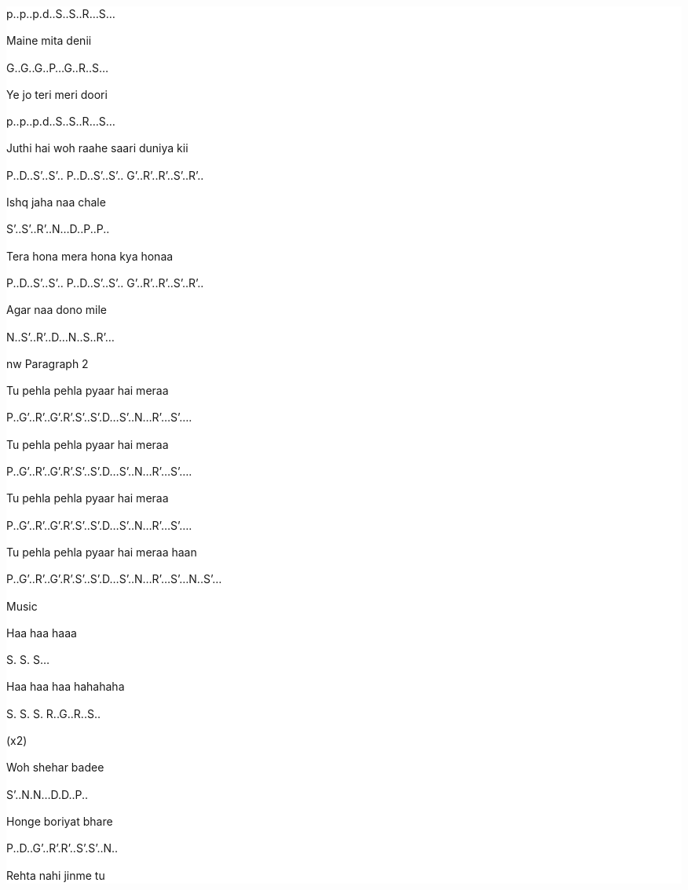 p..p..p.d..S..S..R…S…

Maine mita denii

G..G..G..P…G..R..S…

Ye jo teri meri doori

p..p..p.d..S..S..R…S…

Juthi hai woh raahe saari duniya kii

P..D..S’..S’.. P..D..S’..S’.. G’..R’..R’..S’..R’..

Ishq jaha naa chale

S’..S’..R’..N…D..P..P..

Tera hona mera hona kya honaa

P..D..S’..S’.. P..D..S’..S’.. G’..R’..R’..S’..R’..

Agar naa dono mile

N..S’..R’..D…N..S..R’…

nw Paragraph 2

Tu pehla pehla pyaar hai meraa

P..G’..R’..G’.R’.S’..S’.D…S’..N…R’…S’….

Tu pehla pehla pyaar hai meraa

P..G’..R’..G’.R’.S’..S’.D…S’..N…R’…S’….

Tu pehla pehla pyaar hai meraa

P..G’..R’..G’.R’.S’..S’.D…S’..N…R’…S’….

Tu pehla pehla pyaar hai meraa haan

P..G’..R’..G’.R’.S’..S’.D…S’..N…R’…S’…N..S’…

Music

Haa haa haaa

S. S. S…

Haa haa haa hahahaha

S. S. S. R..G..R..S..

(x2)

Woh shehar badee

S’..N.N…D.D..P..

Honge boriyat bhare

P..D..G’..R’.R’..S’.S’..N..

Rehta nahi jinme tu
